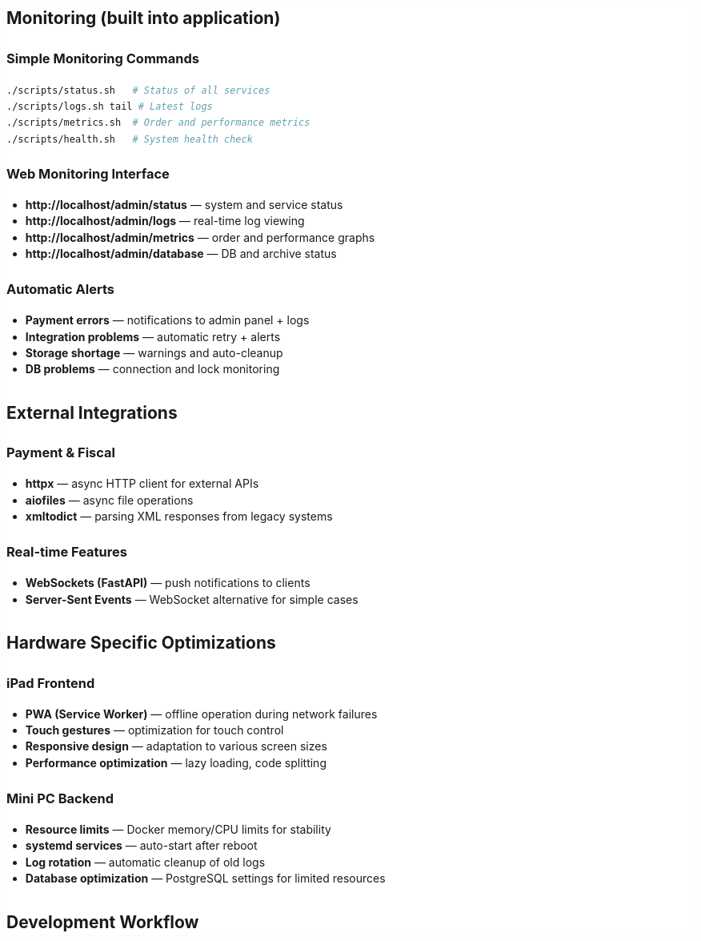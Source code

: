 ## Monitoring (built into application)

### Simple Monitoring Commands
```bash
./scripts/status.sh   # Status of all services
./scripts/logs.sh tail # Latest logs
./scripts/metrics.sh  # Order and performance metrics
./scripts/health.sh   # System health check
```

### Web Monitoring Interface
- **http://localhost/admin/status** — system and service status
- **http://localhost/admin/logs** — real-time log viewing
- **http://localhost/admin/metrics** — order and performance graphs
- **http://localhost/admin/database** — DB and archive status

### Automatic Alerts
- **Payment errors** — notifications to admin panel + logs
- **Integration problems** — automatic retry + alerts
- **Storage shortage** — warnings and auto-cleanup
- **DB problems** — connection and lock monitoring

## External Integrations

### Payment & Fiscal
- **httpx** — async HTTP client for external APIs
- **aiofiles** — async file operations
- **xmltodict** — parsing XML responses from legacy systems

### Real-time Features
- **WebSockets (FastAPI)** — push notifications to clients
- **Server-Sent Events** — WebSocket alternative for simple cases

## Hardware Specific Optimizations

### iPad Frontend
- **PWA (Service Worker)** — offline operation during network failures
- **Touch gestures** — optimization for touch control
- **Responsive design** — adaptation to various screen sizes
- **Performance optimization** — lazy loading, code splitting

### Mini PC Backend
- **Resource limits** — Docker memory/CPU limits for stability
- **systemd services** — auto-start after reboot
- **Log rotation** — automatic cleanup of old logs
- **Database optimization** — PostgreSQL settings for limited resources

## Development Workflow
